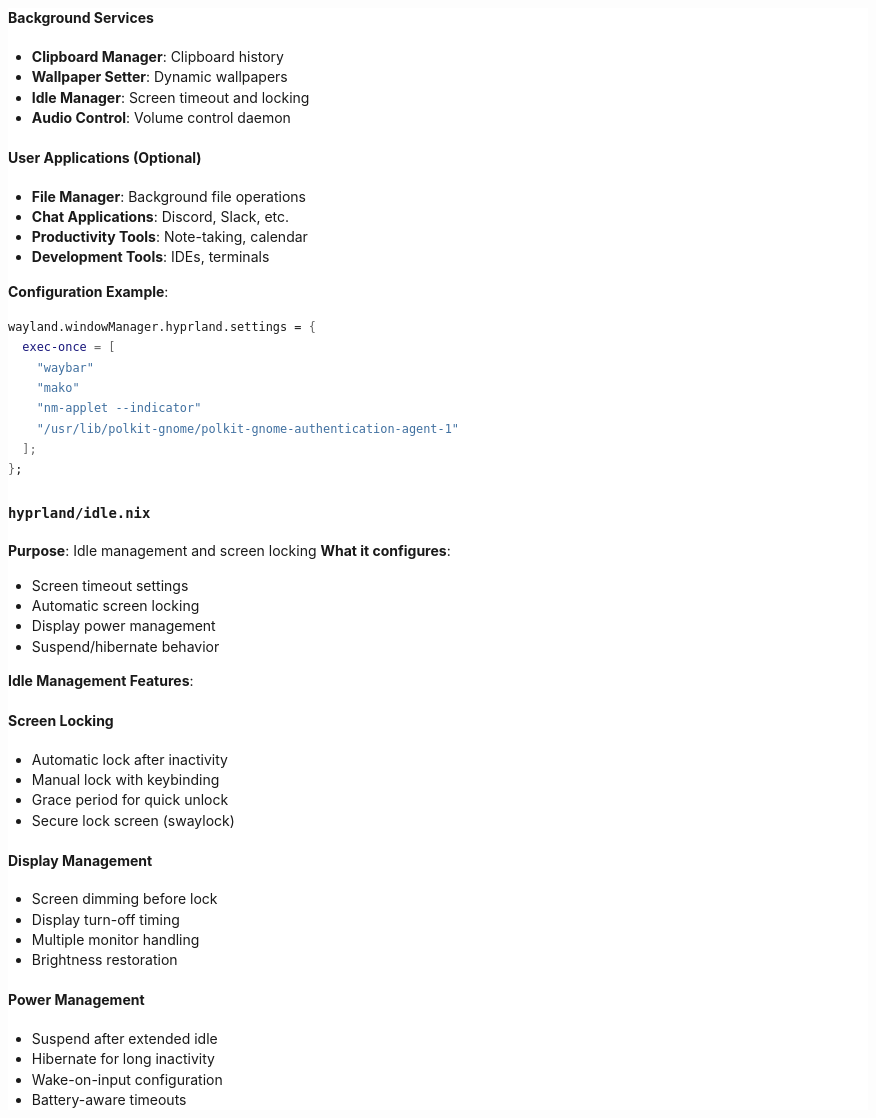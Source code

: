 #### Background Services
- **Clipboard Manager**: Clipboard history
- **Wallpaper Setter**: Dynamic wallpapers
- **Idle Manager**: Screen timeout and locking
- **Audio Control**: Volume control daemon

#### User Applications (Optional)
- **File Manager**: Background file operations
- **Chat Applications**: Discord, Slack, etc.
- **Productivity Tools**: Note-taking, calendar
- **Development Tools**: IDEs, terminals

**Configuration Example**:
```nix
wayland.windowManager.hyprland.settings = {
  exec-once = [
    "waybar"
    "mako"
    "nm-applet --indicator"
    "/usr/lib/polkit-gnome/polkit-gnome-authentication-agent-1"
  ];
};
```

### `hyprland/idle.nix`
**Purpose**: Idle management and screen locking
**What it configures**:
- Screen timeout settings
- Automatic screen locking
- Display power management
- Suspend/hibernate behavior

**Idle Management Features**:

#### Screen Locking
- Automatic lock after inactivity
- Manual lock with keybinding
- Grace period for quick unlock
- Secure lock screen (swaylock)

#### Display Management
- Screen dimming before lock
- Display turn-off timing
- Multiple monitor handling
- Brightness restoration

#### Power Management
- Suspend after extended idle
- Hibernate for long inactivity
- Wake-on-input configuration
- Battery-aware timeouts
